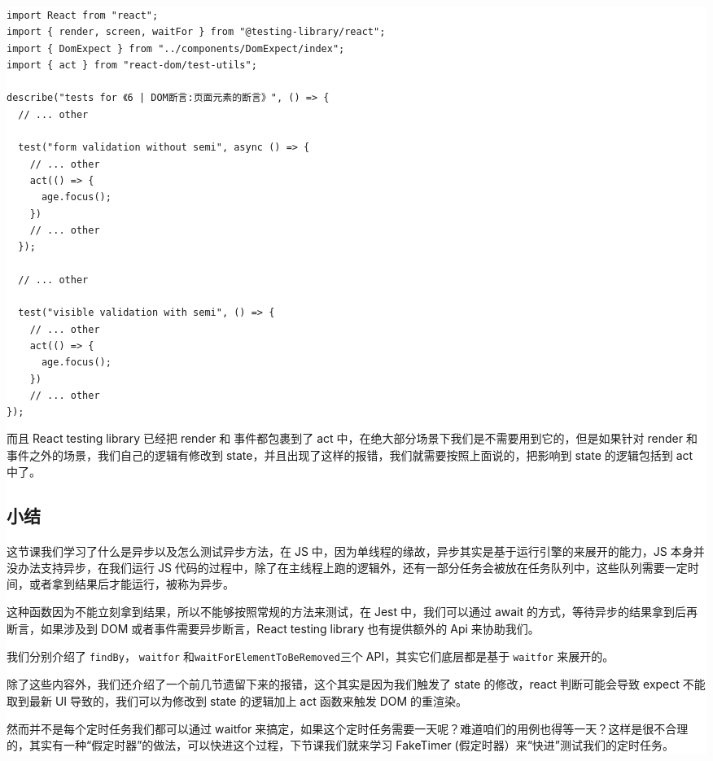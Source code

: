 ```
import React from "react";
import { render, screen, waitFor } from "@testing-library/react";
import { DomExpect } from "../components/DomExpect/index";
import { act } from "react-dom/test-utils";

describe("tests for 《6 | DOM断言:页面元素的断言》", () => {
  // ... other

  test("form validation without semi", async () => {
    // ... other
    act(() => {
      age.focus();
    })
    // ... other
  });

  // ... other

  test("visible validation with semi", () => {
    // ... other
    act(() => {
      age.focus();
    })
    // ... other
});
```

而且 React testing library 已经把 render 和 事件都包裹到了 act 中，在绝大部分场景下我们是不需要用到它的，但是如果针对 render 和事件之外的场景，我们自己的逻辑有修改到 state，并且出现了这样的报错，我们就需要按照上面说的，把影响到 state 的逻辑包括到 act 中了。

## 小结

这节课我们学习了什么是异步以及怎么测试异步方法，在 JS 中，因为单线程的缘故，异步其实是基于运行引擎的来展开的能力，JS 本身并没办法支持异步，在我们运行 JS 代码的过程中，除了在主线程上跑的逻辑外，还有一部分任务会被放在任务队列中，这些队列需要一定时间，或者拿到结果后才能运行，被称为异步。

这种函数因为不能立刻拿到结果，所以不能够按照常规的方法来测试，在 Jest 中，我们可以通过 await 的方式，等待异步的结果拿到后再断言，如果涉及到 DOM 或者事件需要异步断言，React testing library 也有提供额外的 Api 来协助我们。

我们分别介绍了 `findBy`， `waitfor` 和`waitForElementToBeRemoved`三个 API，其实它们底层都是基于 `waitfor` 来展开的。

除了这些内容外，我们还介绍了一个前几节遗留下来的报错，这个其实是因为我们触发了 state 的修改，react 判断可能会导致 expect 不能取到最新 UI 导致的，我们可以为修改到 state 的逻辑加上 act 函数来触发 DOM 的重渲染。

然而并不是每个定时任务我们都可以通过 waitfor 来搞定，如果这个定时任务需要一天呢？难道咱们的用例也得等一天？这样是很不合理的，其实有一种“假定时器”的做法，可以快进这个过程，下节课我们就来学习 FakeTimer (假定时器）来“快进”测试我们的定时任务。